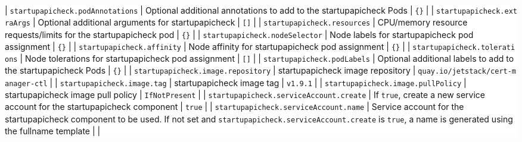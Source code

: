 | `startupapicheck.podAnnotations`                              | Optional additional annotations to add to the startupapicheck Pods                                                                                                                                                                                                                                                                                                                  | `{}`                                       |
| `startupapicheck.extraArgs`                                   | Optional additional arguments for startupapicheck                                                                                                                                                                                                                                                                                                                                   | `[]`                                       |
| `startupapicheck.resources`                                   | CPU/memory resource requests/limits for the startupapicheck pod                                                                                                                                                                                                                                                                                                                     | `{}`                                       |
| `startupapicheck.nodeSelector`                                | Node labels for startupapicheck pod assignment                                                                                                                                                                                                                                                                                                                                      | `{}`                                       |
| `startupapicheck.affinity`                                    | Node affinity for startupapicheck pod assignment                                                                                                                                                                                                                                                                                                                                    | `{}`                                       |
| `startupapicheck.tolerations`                                 | Node tolerations for startupapicheck pod assignment                                                                                                                                                                                                                                                                                                                                 | `[]`                                       |
| `startupapicheck.podLabels`                                   | Optional additional labels to add to the startupapicheck Pods                                                                                                                                                                                                                                                                                                                       | `{}`                                       |
| `startupapicheck.image.repository`                            | startupapicheck image repository                                                                                                                                                                                                                                                                                                                                                    | `quay.io/jetstack/cert-manager-ctl`        |
| `startupapicheck.image.tag`                                   | startupapicheck image tag                                                                                                                                                                                                                                                                                                                                                           | `v1.9.1`                                   |
| `startupapicheck.image.pullPolicy`                            | startupapicheck image pull policy                                                                                                                                                                                                                                                                                                                                                   | `IfNotPresent`                             |
| `startupapicheck.serviceAccount.create`                       | If `true`, create a new service account for the startupapicheck component                                                                                                                                                                                                                                                                                                           | `true`                                     |
| `startupapicheck.serviceAccount.name`                         | Service account for the startupapicheck component to be used. If not set and `startupapicheck.serviceAccount.create` is `true`, a name is generated using the fullname template                                                                                                                                                                                                     |                                            |
